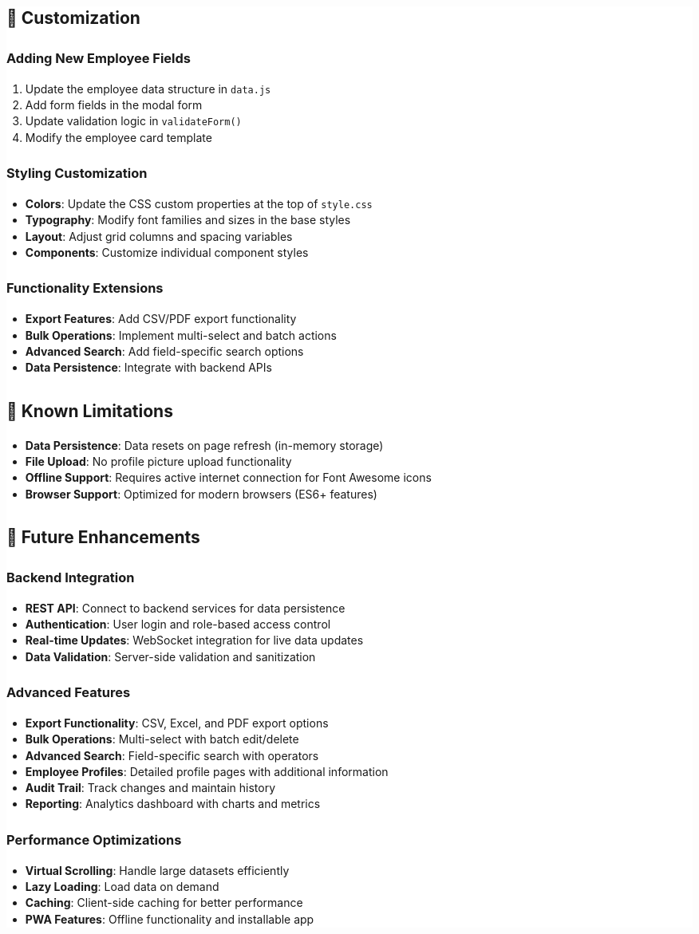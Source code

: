 ## 🔧 Customization

### Adding New Employee Fields
1. Update the employee data structure in `data.js`
2. Add form fields in the modal form
3. Update validation logic in `validateForm()`
4. Modify the employee card template

### Styling Customization
- **Colors**: Update the CSS custom properties at the top of `style.css`
- **Typography**: Modify font families and sizes in the base styles
- **Layout**: Adjust grid columns and spacing variables
- **Components**: Customize individual component styles

### Functionality Extensions
- **Export Features**: Add CSV/PDF export functionality
- **Bulk Operations**: Implement multi-select and batch actions
- **Advanced Search**: Add field-specific search options
- **Data Persistence**: Integrate with backend APIs

## 🐛 Known Limitations

- **Data Persistence**: Data resets on page refresh (in-memory storage)
- **File Upload**: No profile picture upload functionality
- **Offline Support**: Requires active internet connection for Font Awesome icons
- **Browser Support**: Optimized for modern browsers (ES6+ features)

## 🚀 Future Enhancements

### Backend Integration
- **REST API**: Connect to backend services for data persistence
- **Authentication**: User login and role-based access control
- **Real-time Updates**: WebSocket integration for live data updates
- **Data Validation**: Server-side validation and sanitization

### Advanced Features
- **Export Functionality**: CSV, Excel, and PDF export options
- **Bulk Operations**: Multi-select with batch edit/delete
- **Advanced Search**: Field-specific search with operators
- **Employee Profiles**: Detailed profile pages with additional information
- **Audit Trail**: Track changes and maintain history
- **Reporting**: Analytics dashboard with charts and metrics

### Performance Optimizations
- **Virtual Scrolling**: Handle large datasets efficiently
- **Lazy Loading**: Load data on demand
- **Caching**: Client-side caching for better performance
- **PWA Features**: Offline functionality and installable app

